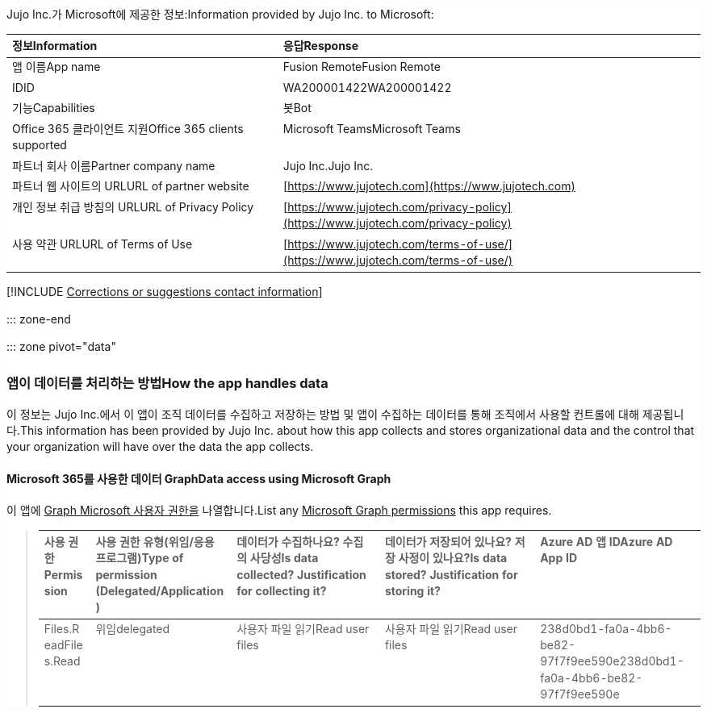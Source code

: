 <span data-ttu-id="d0cc7-108">Jujo Inc.가 Microsoft에 제공한 정보:</span><span class="sxs-lookup"><span data-stu-id="d0cc7-108">Information provided by Jujo Inc. to Microsoft:</span></span>

| <span data-ttu-id="d0cc7-109">**정보**</span><span class="sxs-lookup"><span data-stu-id="d0cc7-109">**Information**</span></span> | <span data-ttu-id="d0cc7-110">**응답**</span><span class="sxs-lookup"><span data-stu-id="d0cc7-110">**Response**</span></span> |
|:----------------|:-------------|
| <span data-ttu-id="d0cc7-111">앱 이름</span><span class="sxs-lookup"><span data-stu-id="d0cc7-111">App name</span></span> | <span data-ttu-id="d0cc7-112">Fusion Remote</span><span class="sxs-lookup"><span data-stu-id="d0cc7-112">Fusion Remote</span></span> |
| <span data-ttu-id="d0cc7-113">ID</span><span class="sxs-lookup"><span data-stu-id="d0cc7-113">ID</span></span> | <span data-ttu-id="d0cc7-114">WA200001422</span><span class="sxs-lookup"><span data-stu-id="d0cc7-114">WA200001422</span></span> |
| <span data-ttu-id="d0cc7-115">기능</span><span class="sxs-lookup"><span data-stu-id="d0cc7-115">Capabilities</span></span> | <span data-ttu-id="d0cc7-116">봇</span><span class="sxs-lookup"><span data-stu-id="d0cc7-116">Bot</span></span> |
| <span data-ttu-id="d0cc7-117">Office 365 클라이언트 지원</span><span class="sxs-lookup"><span data-stu-id="d0cc7-117">Office 365 clients supported</span></span> | <span data-ttu-id="d0cc7-118">Microsoft Teams</span><span class="sxs-lookup"><span data-stu-id="d0cc7-118">Microsoft Teams</span></span> |
| <span data-ttu-id="d0cc7-119">파트너 회사 이름</span><span class="sxs-lookup"><span data-stu-id="d0cc7-119">Partner company name</span></span> | <span data-ttu-id="d0cc7-120">Jujo Inc.</span><span class="sxs-lookup"><span data-stu-id="d0cc7-120">Jujo Inc.</span></span> |
| <span data-ttu-id="d0cc7-121">파트너 웹 사이트의 URL</span><span class="sxs-lookup"><span data-stu-id="d0cc7-121">URL of partner website</span></span> | [https://www.jujotech.com](https://www.jujotech.com) |
| <span data-ttu-id="d0cc7-122">개인 정보 취급 방침의 URL</span><span class="sxs-lookup"><span data-stu-id="d0cc7-122">URL of Privacy Policy</span></span> | [https://www.jujotech.com/privacy-policy](https://www.jujotech.com/privacy-policy) |
| <span data-ttu-id="d0cc7-123">사용 약관 URL</span><span class="sxs-lookup"><span data-stu-id="d0cc7-123">URL of Terms of Use</span></span> | [https://www.jujotech.com/terms-of-use/](https://www.jujotech.com/terms-of-use/) |

 [!INCLUDE [Corrections or suggestions contact information](../includes/corrections-or-suggestions.md)]

::: zone-end

::: zone pivot="data"

### <a name="how-the-app-handles-data"></a><span data-ttu-id="d0cc7-124">앱이 데이터를 처리하는 방법</span><span class="sxs-lookup"><span data-stu-id="d0cc7-124">How the app handles data</span></span>

<span data-ttu-id="d0cc7-125">이 정보는 Jujo Inc.에서 이 앱이 조직 데이터를 수집하고 저장하는 방법 및 앱이 수집하는 데이터를 통해 조직에서 사용할 컨트롤에 대해 제공됩니다.</span><span class="sxs-lookup"><span data-stu-id="d0cc7-125">This information has been provided by Jujo Inc. about how this app collects and stores organizational data and the control that your organization will have over the data the app collects.</span></span>

#### <a name="data-access-using-microsoft-graph"></a><span data-ttu-id="d0cc7-126">Microsoft 365를 사용한 데이터 Graph</span><span class="sxs-lookup"><span data-stu-id="d0cc7-126">Data access using Microsoft Graph</span></span>

<span data-ttu-id="d0cc7-127">이 앱에 [Graph Microsoft 사용자 권한을](https://docs.microsoft.com/graph/permissions-reference) 나열합니다.</span><span class="sxs-lookup"><span data-stu-id="d0cc7-127">List any [Microsoft Graph permissions](https://docs.microsoft.com/graph/permissions-reference) this app requires.</span></span>

>| <span data-ttu-id="d0cc7-128">**사용 권한**</span><span class="sxs-lookup"><span data-stu-id="d0cc7-128">**Permission**</span></span>  | <span data-ttu-id="d0cc7-129">**사용 권한 유형(위임/응용 프로그램)**</span><span class="sxs-lookup"><span data-stu-id="d0cc7-129">**Type of permission (Delegated/Application)**</span></span> | <span data-ttu-id="d0cc7-130">**데이터가 수집하나요? 수집의 사당성**</span><span class="sxs-lookup"><span data-stu-id="d0cc7-130">**Is data collected? Justification for collecting it?**</span></span> | <span data-ttu-id="d0cc7-131">**데이터가 저장되어 있나요? 저장 사정이 있나요?**</span><span class="sxs-lookup"><span data-stu-id="d0cc7-131">**Is data stored? Justification for storing it?**</span></span> | <span data-ttu-id="d0cc7-132">**Azure AD 앱 ID**</span><span class="sxs-lookup"><span data-stu-id="d0cc7-132">**Azure AD App ID**</span></span> |
>|:----------------|:--------------------|:---------------------------------------------------|:--------------------------|:--------------------------|
>| <span data-ttu-id="d0cc7-133">Files.Read</span><span class="sxs-lookup"><span data-stu-id="d0cc7-133">Files.Read</span></span> | <span data-ttu-id="d0cc7-134">위임</span><span class="sxs-lookup"><span data-stu-id="d0cc7-134">delegated</span></span> | <span data-ttu-id="d0cc7-135">사용자 파일 읽기</span><span class="sxs-lookup"><span data-stu-id="d0cc7-135">Read user files</span></span> | <span data-ttu-id="d0cc7-136">사용자 파일 읽기</span><span class="sxs-lookup"><span data-stu-id="d0cc7-136">Read user files</span></span> | <span data-ttu-id="d0cc7-137">238d0bd1-fa0a-4bb6-be82-97f7f9ee590e</span><span class="sxs-lookup"><span data-stu-id="d0cc7-137">238d0bd1-fa0a-4bb6-be82-97f7f9ee590e</span></span> |